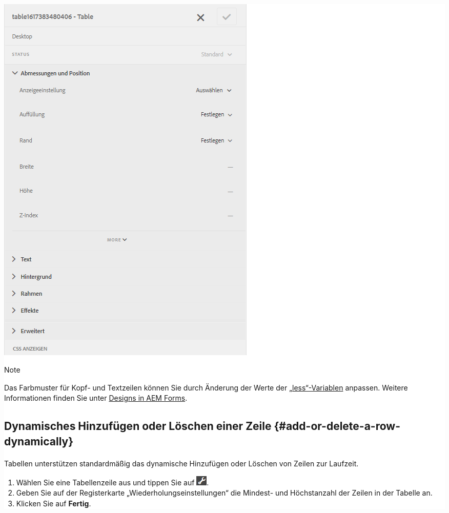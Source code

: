 ![Anpassen der Stileigenschaften einer Tabelle](assets/style-table.png)

>[!NOTE]
>
>Das Farbmuster für Kopf- und Textzeilen können Sie durch Änderung der Werte der [„less“-Variablen](https://lesscss.org//) anpassen. Weitere Informationen finden Sie unter [Designs in AEM Forms](/help/forms/themes.md).

## Dynamisches Hinzufügen oder Löschen einer Zeile {#add-or-delete-a-row-dynamically}

Tabellen unterstützen standardmäßig das dynamische Hinzufügen oder Löschen von Zeilen zur Laufzeit.

1. Wählen Sie eine Tabellenzeile aus und tippen Sie auf ![cmppr](assets/cmppr.png).
1. Geben Sie auf der Registerkarte „Wiederholungseinstellungen“ die Mindest- und Höchstanzahl der Zeilen in der Tabelle an.
1. Klicken Sie auf **Fertig**.

